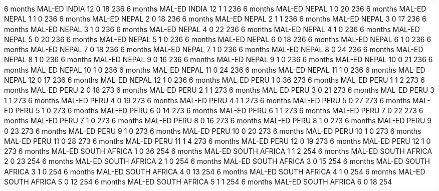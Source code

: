 6 months    MAL-ED           INDIA                          12                0       18     236
6 months    MAL-ED           INDIA                          12                1        1     236
6 months    MAL-ED           NEPAL                          1                 0       20     236
6 months    MAL-ED           NEPAL                          1                 1        0     236
6 months    MAL-ED           NEPAL                          2                 0       18     236
6 months    MAL-ED           NEPAL                          2                 1        1     236
6 months    MAL-ED           NEPAL                          3                 0       17     236
6 months    MAL-ED           NEPAL                          3                 1        0     236
6 months    MAL-ED           NEPAL                          4                 0       22     236
6 months    MAL-ED           NEPAL                          4                 1        0     236
6 months    MAL-ED           NEPAL                          5                 0       20     236
6 months    MAL-ED           NEPAL                          5                 1        0     236
6 months    MAL-ED           NEPAL                          6                 0       18     236
6 months    MAL-ED           NEPAL                          6                 1        0     236
6 months    MAL-ED           NEPAL                          7                 0       18     236
6 months    MAL-ED           NEPAL                          7                 1        0     236
6 months    MAL-ED           NEPAL                          8                 0       24     236
6 months    MAL-ED           NEPAL                          8                 1        0     236
6 months    MAL-ED           NEPAL                          9                 0       16     236
6 months    MAL-ED           NEPAL                          9                 1        0     236
6 months    MAL-ED           NEPAL                          10                0       21     236
6 months    MAL-ED           NEPAL                          10                1        0     236
6 months    MAL-ED           NEPAL                          11                0       24     236
6 months    MAL-ED           NEPAL                          11                1        0     236
6 months    MAL-ED           NEPAL                          12                0       17     236
6 months    MAL-ED           NEPAL                          12                1        0     236
6 months    MAL-ED           PERU                           1                 0       36     273
6 months    MAL-ED           PERU                           1                 1        2     273
6 months    MAL-ED           PERU                           2                 0       18     273
6 months    MAL-ED           PERU                           2                 1        1     273
6 months    MAL-ED           PERU                           3                 0       21     273
6 months    MAL-ED           PERU                           3                 1        1     273
6 months    MAL-ED           PERU                           4                 0       19     273
6 months    MAL-ED           PERU                           4                 1        1     273
6 months    MAL-ED           PERU                           5                 0       27     273
6 months    MAL-ED           PERU                           5                 1        0     273
6 months    MAL-ED           PERU                           6                 0       14     273
6 months    MAL-ED           PERU                           6                 1        1     273
6 months    MAL-ED           PERU                           7                 0       22     273
6 months    MAL-ED           PERU                           7                 1        0     273
6 months    MAL-ED           PERU                           8                 0       16     273
6 months    MAL-ED           PERU                           8                 1        0     273
6 months    MAL-ED           PERU                           9                 0       23     273
6 months    MAL-ED           PERU                           9                 1        0     273
6 months    MAL-ED           PERU                           10                0       20     273
6 months    MAL-ED           PERU                           10                1        0     273
6 months    MAL-ED           PERU                           11                0       28     273
6 months    MAL-ED           PERU                           11                1        4     273
6 months    MAL-ED           PERU                           12                0       19     273
6 months    MAL-ED           PERU                           12                1        0     273
6 months    MAL-ED           SOUTH AFRICA                   1                 0       36     254
6 months    MAL-ED           SOUTH AFRICA                   1                 1        2     254
6 months    MAL-ED           SOUTH AFRICA                   2                 0       23     254
6 months    MAL-ED           SOUTH AFRICA                   2                 1        0     254
6 months    MAL-ED           SOUTH AFRICA                   3                 0       15     254
6 months    MAL-ED           SOUTH AFRICA                   3                 1        0     254
6 months    MAL-ED           SOUTH AFRICA                   4                 0       13     254
6 months    MAL-ED           SOUTH AFRICA                   4                 1        0     254
6 months    MAL-ED           SOUTH AFRICA                   5                 0       12     254
6 months    MAL-ED           SOUTH AFRICA                   5                 1        1     254
6 months    MAL-ED           SOUTH AFRICA                   6                 0       18     254